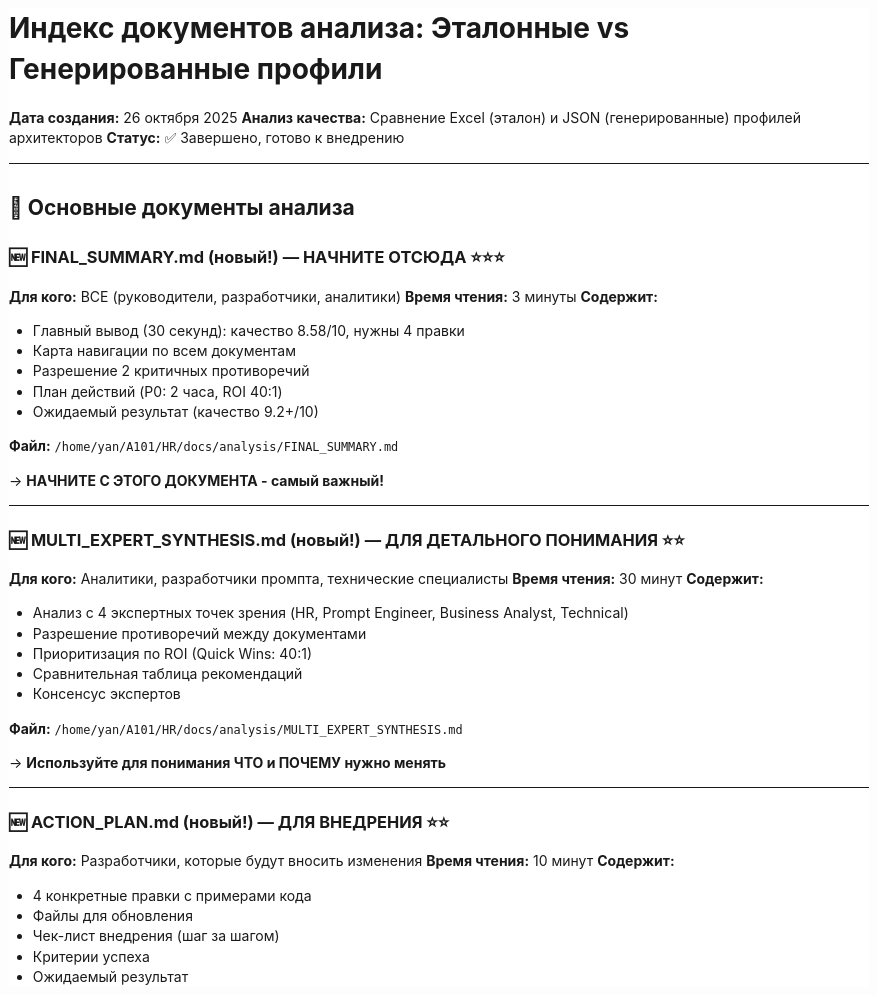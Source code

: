 # Индекс документов анализа: Эталонные vs Генерированные профили

**Дата создания:** 26 октября 2025
**Анализ качества:** Сравнение Excel (эталон) и JSON (генерированные) профилей архитекторов
**Статус:** ✅ Завершено, готово к внедрению

---

## 📄 Основные документы анализа

### 🆕 **FINAL_SUMMARY.md** (новый!) — НАЧНИТЕ ОТСЮДА ⭐⭐⭐

**Для кого:** ВСЕ (руководители, разработчики, аналитики)
**Время чтения:** 3 минуты
**Содержит:**
- Главный вывод (30 секунд): качество 8.58/10, нужны 4 правки
- Карта навигации по всем документам
- Разрешение 2 критичных противоречий
- План действий (P0: 2 часа, ROI 40:1)
- Ожидаемый результат (качество 9.2+/10)

**Файл:** `/home/yan/A101/HR/docs/analysis/FINAL_SUMMARY.md`

→ **НАЧНИТЕ С ЭТОГО ДОКУМЕНТА - самый важный!**

---

### 🆕 **MULTI_EXPERT_SYNTHESIS.md** (новый!) — ДЛЯ ДЕТАЛЬНОГО ПОНИМАНИЯ ⭐⭐

**Для кого:** Аналитики, разработчики промпта, технические специалисты
**Время чтения:** 30 минут
**Содержит:**
- Анализ с 4 экспертных точек зрения (HR, Prompt Engineer, Business Analyst, Technical)
- Разрешение противоречий между документами
- Приоритизация по ROI (Quick Wins: 40:1)
- Сравнительная таблица рекомендаций
- Консенсус экспертов

**Файл:** `/home/yan/A101/HR/docs/analysis/MULTI_EXPERT_SYNTHESIS.md`

→ **Используйте для понимания ЧТО и ПОЧЕМУ нужно менять**

---

### 🆕 **ACTION_PLAN.md** (новый!) — ДЛЯ ВНЕДРЕНИЯ ⭐⭐

**Для кого:** Разработчики, которые будут вносить изменения
**Время чтения:** 10 минут
**Содержит:**
- 4 конкретные правки с примерами кода
- Файлы для обновления
- Чек-лист внедрения (шаг за шагом)
- Критерии успеха
- Ожидаемый результат
